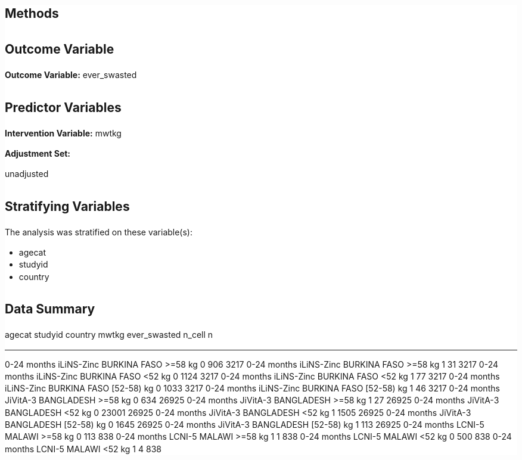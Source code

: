 





## Methods
## Outcome Variable

**Outcome Variable:** ever_swasted

## Predictor Variables

**Intervention Variable:** mwtkg

**Adjustment Set:**

unadjusted

## Stratifying Variables

The analysis was stratified on these variable(s):

* agecat
* studyid
* country

## Data Summary

agecat        studyid          country                        mwtkg         ever_swasted   n_cell       n
------------  ---------------  -----------------------------  -----------  -------------  -------  ------
0-24 months   iLiNS-Zinc       BURKINA FASO                   >=58 kg                  0      906    3217
0-24 months   iLiNS-Zinc       BURKINA FASO                   >=58 kg                  1       31    3217
0-24 months   iLiNS-Zinc       BURKINA FASO                   <52 kg                   0     1124    3217
0-24 months   iLiNS-Zinc       BURKINA FASO                   <52 kg                   1       77    3217
0-24 months   iLiNS-Zinc       BURKINA FASO                   [52-58) kg               0     1033    3217
0-24 months   iLiNS-Zinc       BURKINA FASO                   [52-58) kg               1       46    3217
0-24 months   JiVitA-3         BANGLADESH                     >=58 kg                  0      634   26925
0-24 months   JiVitA-3         BANGLADESH                     >=58 kg                  1       27   26925
0-24 months   JiVitA-3         BANGLADESH                     <52 kg                   0    23001   26925
0-24 months   JiVitA-3         BANGLADESH                     <52 kg                   1     1505   26925
0-24 months   JiVitA-3         BANGLADESH                     [52-58) kg               0     1645   26925
0-24 months   JiVitA-3         BANGLADESH                     [52-58) kg               1      113   26925
0-24 months   LCNI-5           MALAWI                         >=58 kg                  0      113     838
0-24 months   LCNI-5           MALAWI                         >=58 kg                  1        1     838
0-24 months   LCNI-5           MALAWI                         <52 kg                   0      500     838
0-24 months   LCNI-5           MALAWI                         <52 kg                   1        4     838